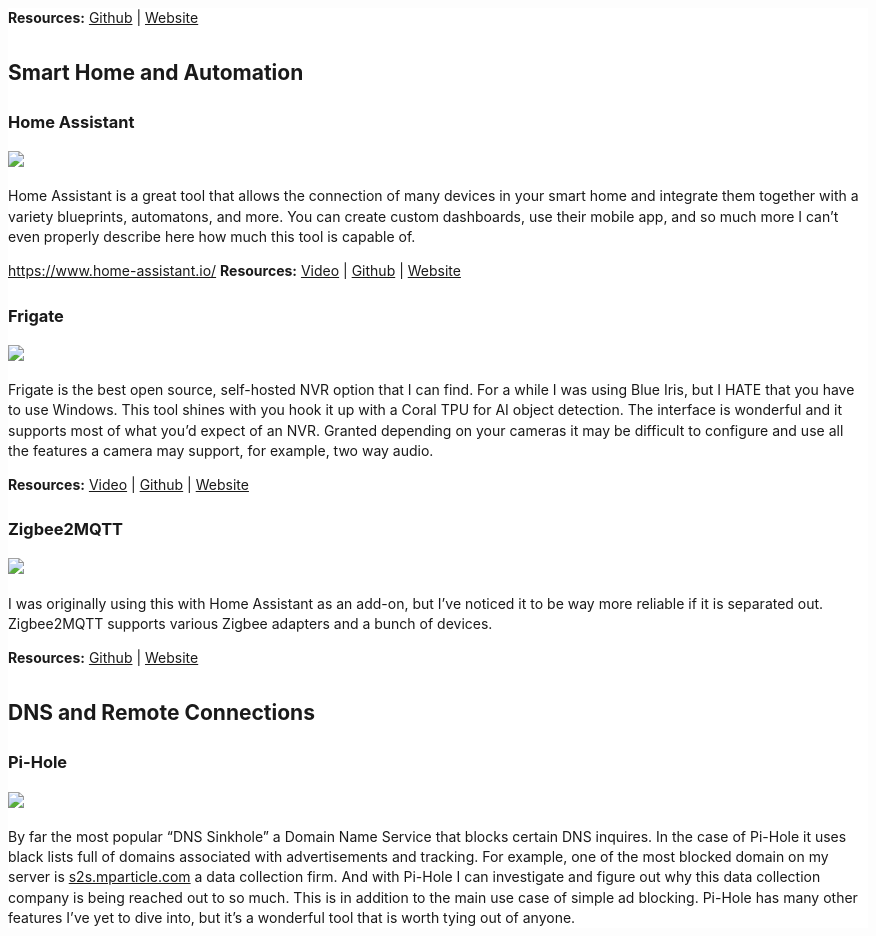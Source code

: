 **Resources:** [Github](https://github.com/docmost/docmost) | [Website](https://docmost.com/)

## Smart Home and Automation

### Home Assistant

![](/images/21_home-assistant-smart.png)

Home Assistant is a great tool that allows the connection of many devices in your smart home and integrate them together with a variety blueprints, automatons, and more. You can create custom dashboards, use their mobile app, and so much more I can’t even properly describe here how much this tool is capable of.

https://www.home-assistant.io/
**Resources:** [Video](https://www.youtube.com/watch?v=Y8xY4keybnw) | [Github](https://github.com/plexinc) | [Website](https://www.plex.tv/)

### Frigate

![](/images/22_frigate-nvr.png)

Frigate is the best open source, self-hosted NVR option that I can find. For a while I was using Blue Iris, but I HATE that you have to use Windows. This tool shines with you hook it up with a Coral TPU for AI object detection. The interface is wonderful and it supports most of what you’d expect of an NVR. Granted depending on your cameras it may be difficult to configure and use all the features a camera may support, for example, two way audio.

**Resources:** [Video](https://youtu.be/NzbghOfRx3k?si=HY7aHdCbqz1X5ONe) | [Github](https://github.com/blakeblackshear/frigate) | [Website](https://frigate.video/)

### Zigbee2MQTT

![](/images/23_zigbee2mqtt-smart-devices.png)

I was originally using this with Home Assistant as an add-on, but I’ve noticed it to be way more reliable if it is separated out. Zigbee2MQTT supports various Zigbee adapters and a bunch of devices.

**Resources:** [Github](https://github.com/Koenkk/zigbee2mqtt) | [Website](https://www.zigbee2mqtt.io/)

## DNS and Remote Connections

### Pi-Hole

![](/images/24_pi-hole-dns-sinkhole.png)

By far the most popular “DNS Sinkhole” a Domain Name Service that blocks certain DNS inquires. In the case of Pi-Hole it uses black lists full of domains associated with advertisements and tracking. For example, one of the most blocked domain on my server is [s2s.mparticle.com](https://www.mparticle.com/about-us/) a data collection firm. And with Pi-Hole I can investigate and figure out why this data collection company is being reached out to so much. This is in addition to the main use case of simple ad blocking. Pi-Hole has many other features I’ve yet to dive into, but it’s a wonderful tool that is worth tying out of anyone.

